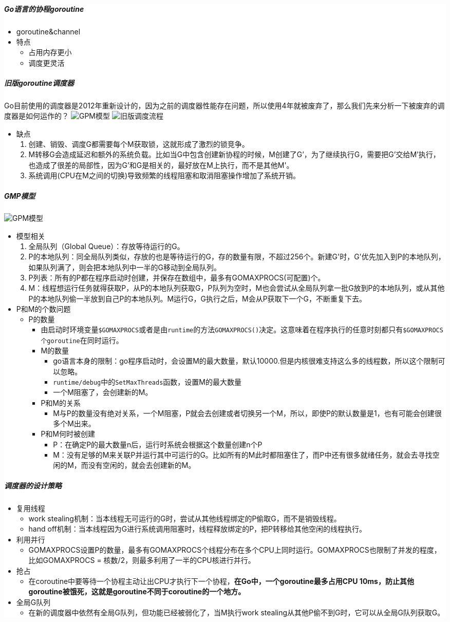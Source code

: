 ##### Go语言的协程goroutine

- goroutine&channel
- 特点
  - 占用内存更小
  - 调度更灵活

##### 旧版goroutine调度器

Go目前使用的调度器是2012年重新设计的，因为之前的调度器性能存在问题，所以使用4年就被废弃了，那么我们先来分析一下被废弃的调度器是如何运作的？
![GPM模型](https://pic.fengyuwusong.cn/20220509002839.png)
![旧版调度流程](https://pic.fengyuwusong.cn/20220509002636.png)

- 缺点
  1. 创建、销毁、调度G都需要每个M获取锁，这就形成了激烈的锁竞争。
  2. M转移G会造成延迟和额外的系统负载。比如当G中包含创建新协程的时候，M创建了G’，为了继续执行G，需要把G’交给M’执行，也造成了很差的局部性，因为G’和G是相关的，最好放在M上执行，而不是其他M'。
  3. 系统调用(CPU在M之间的切换)导致频繁的线程阻塞和取消阻塞操作增加了系统开销。

##### GMP模型

![GPM模型](https://pic.fengyuwusong.cn/20220509002911.png)

- 模型相关
  1. 全局队列（Global Queue）：存放等待运行的G。
  2. P的本地队列：同全局队列类似，存放的也是等待运行的G，存的数量有限，不超过256个。新建G'时，G'优先加入到P的本地队列，如果队列满了，则会把本地队列中一半的G移动到全局队列。
  3. P列表：所有的P都在程序启动时创建，并保存在数组中，最多有GOMAXPROCS(可配置)个。
  4. M：线程想运行任务就得获取P，从P的本地队列获取G，P队列为空时，M也会尝试从全局队列拿一批G放到P的本地队列，或从其他P的本地队列偷一半放到自己P的本地队列。M运行G，G执行之后，M会从P获取下一个G，不断重复下去。
- P和M的个数问题
  - P的数量
    - 由启动时环境变量`$GOMAXPROCS`或者是由`runtime`的方法`GOMAXPROCS()`决定。这意味着在程序执行的任意时刻都只有`$GOMAXPROCS个goroutine`在同时运行。
    - M的数量
      - go语言本身的限制：go程序启动时，会设置M的最大数量，默认10000.但是内核很难支持这么多的线程数，所以这个限制可以忽略。
      - `runtime/debug`中的`SetMaxThreads`函数，设置M的最大数量
      - 一个M阻塞了，会创建新的M。
    - P和M的关系
      - M与P的数量没有绝对关系，一个M阻塞，P就会去创建或者切换另一个M，所以，即使P的默认数量是1，也有可能会创建很多个M出来。
    - P和M何时被创建
      - P：在确定P的最大数量n后，运行时系统会根据这个数量创建n个P
      - M：没有足够的M来关联P并运行其中可运行的G。比如所有的M此时都阻塞住了，而P中还有很多就绪任务，就会去寻找空闲的M，而没有空闲的，就会去创建新的M。

##### 调度器的设计策略

- 复用线程
  - work stealing机制：当本线程无可运行的G时，尝试从其他线程绑定的P偷取G，而不是销毁线程。
  - hand off机制：当本线程因为G进行系统调用阻塞时，线程释放绑定的P，把P转移给其他空闲的线程执行。
- 利用并行
  - GOMAXPROCS设置P的数量，最多有GOMAXPROCS个线程分布在多个CPU上同时运行。GOMAXPROCS也限制了并发的程度，比如GOMAXPROCS = 核数/2，则最多利用了一半的CPU核进行并行。
- 抢占
  - 在coroutine中要等待一个协程主动让出CPU才执行下一个协程，**在Go中，一个goroutine最多占用CPU 10ms，防止其他goroutine被饿死，这就是goroutine不同于coroutine的一个地方。**
- 全局G队列
  - 在新的调度器中依然有全局G队列，但功能已经被弱化了，当M执行work stealing从其他P偷不到G时，它可以从全局G队列获取G。
